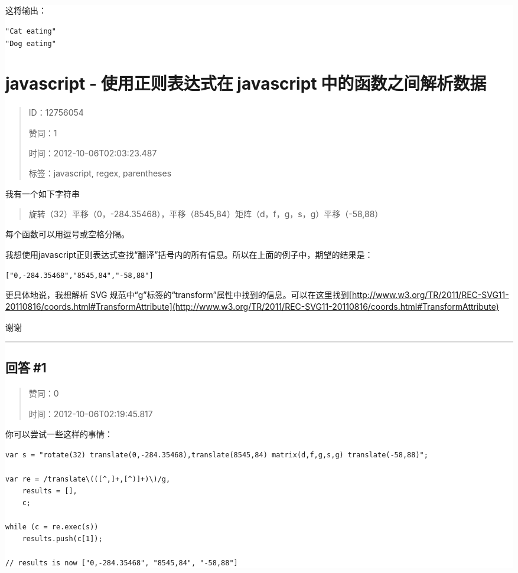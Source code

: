 这将输出：

```
"Cat eating"
"Dog eating" 
```

# javascript - 使用正则表达式在 javascript 中的函数之间解析数据

> ID：12756054
> 
> 赞同：1
> 
> 时间：2012-10-06T02:03:23.487
> 
> 标签：javascript, regex, parentheses

我有一个如下字符串

> 旋转（32）平移（0，-284.35468），平移（8545,84）矩阵（d，f，g，s，g）平移（-58,88）

每个函数可以用逗号或空格分隔。

我想使用javascript正则表达式查找“​​翻译”括号内的所有信息。所以在上面的例子中，期望的结果是：

```
["0,-284.35468","8545,84","-58,88"] 
```

更具体地说，我想解析 SVG 规范中“g”标签的“transform”属性中找到的信息。可以在这里找到[http://www.w3.org/TR/2011/REC-SVG11-20110816/coords.html#TransformAttribute](http://www.w3.org/TR/2011/REC-SVG11-20110816/coords.html#TransformAttribute)

谢谢

* * *

## 回答 #1

> 赞同：0
> 
> 时间：2012-10-06T02:19:45.817

你可以尝试一些这样的事情：

```
var s = "rotate(32) translate(0,-284.35468),translate(8545,84) matrix(d,f,g,s,g) translate(-58,88)";

var re = /translate\(([^,]+,[^)]+)\)/g,
    results = [],
    c;

while (c = re.exec(s))
    results.push(c[1]);

// results is now ["0,-284.35468", "8545,84", "-58,88"] 
```
